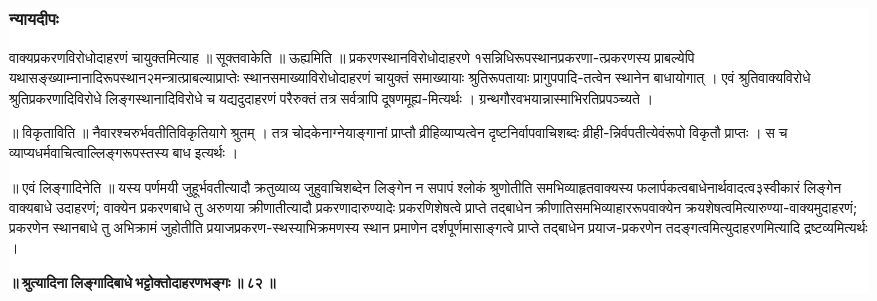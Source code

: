 ### **न्यायदीपः**

वाक्यप्रकरणविरोधोदाहरणं चायुक्तमित्याह ॥ सूक्तवाकेति ॥ ऊह्यमिति ॥ प्रकरणस्थानविरोधोदाहरणे १सन्निधिरूपस्थानप्रकरणा-त्प्रकरणस्य प्राबल्येपि यथासङ्ख्याम्नानादिरूपस्थान२मन्त्रात्प्राबल्याप्राप्तेः स्थानसमाख्याविरोधोदाहरणं चायुक्तं समाख्यायाः श्रुतिरूपतायाः प्रागुपपादि-तत्वेन स्थानेन बाधायोगात् । एवं श्रुतिवाक्यविरोधे श्रुतिप्रकरणादिविरोधे लिङ्गस्थानादिविरोधे च यद्यदुदाहरणं परैरुक्तं तत्र सर्वत्रापि दूषणमूह्य-मित्यर्थः । ग्रन्थगौरवभयान्नास्माभिरतिप्रपञ्च्यते ।

॥ विकृताविति ॥ नैवारश्चरुर्भवतीतिविकृतियागे श्रुतम् । तत्र चोदकेनाग्नेयाङ्गानां प्राप्तौ व्रीहिव्याप्यत्वेन दृष्टनिर्वापवाचिशब्दः व्रीही-न्निर्वपतीत्येवंरूपो विकृतौ प्राप्तः । स च व्याप्यधर्मवाचित्वाल्लिङ्गरूपस्तस्य बाध इत्यर्थः ।

॥ एवं लिङ्गादिनेति ॥ यस्य पर्णमयी जुहूर्भवतीत्यादौ क्रतुव्याव्य जुहुवाचिशब्देन लिङ्गेन न सपापं श्लोकं श्रुणोतीति समभिव्याहृतवाक्यस्य फलार्पकत्वबाधेनार्थवादत्व३स्वीकारं लिङ्गेन वाक्यबाधे उदाहरणं; वाक्येन प्रकरणबाधे तु अरुणया क्रीणातीत्यादौ प्रकरणादारुण्यादेः प्रकरणिशेषत्वे प्राप्ते तद्बाधेन क्रीणातिसमभिव्याहाररूपवाक्येन क्रयशेषत्वमित्यारुण्या-वाक्यमुदाहरणं; प्रकरणेन स्थानबाधे तु अभिक्रामं जुहोतीति प्रयाजप्रकरण-स्थस्याभिक्रमणस्य स्थान प्रमाणेन दर्शपूर्णमासाङ्गत्वे प्राप्ते तद्बाधेन प्रयाज-प्रकरणेन तदङ्गत्वमित्युदाहरणमित्यादि द्रष्टव्यमित्यर्थः ।

**॥ श्रुत्यादिना लिङ्गादिबाधे भट्टोक्तोदाहरणभङ्गः ॥ ८२ ॥**

